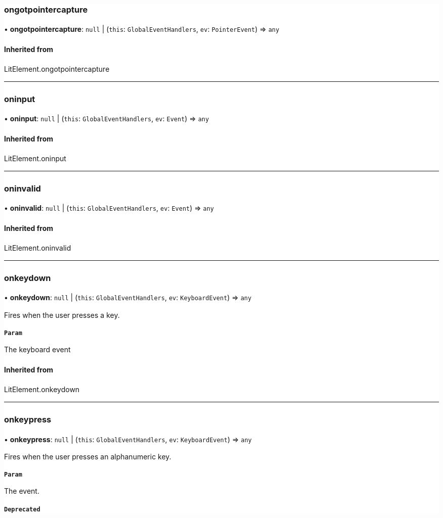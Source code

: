 ### ongotpointercapture

• **ongotpointercapture**: ``null`` \| (`this`: `GlobalEventHandlers`, `ev`: `PointerEvent`) => `any`

#### Inherited from

LitElement.ongotpointercapture

___

### oninput

• **oninput**: ``null`` \| (`this`: `GlobalEventHandlers`, `ev`: `Event`) => `any`

#### Inherited from

LitElement.oninput

___

### oninvalid

• **oninvalid**: ``null`` \| (`this`: `GlobalEventHandlers`, `ev`: `Event`) => `any`

#### Inherited from

LitElement.oninvalid

___

### onkeydown

• **onkeydown**: ``null`` \| (`this`: `GlobalEventHandlers`, `ev`: `KeyboardEvent`) => `any`

Fires when the user presses a key.

**`Param`**

The keyboard event

#### Inherited from

LitElement.onkeydown

___

### onkeypress

• **onkeypress**: ``null`` \| (`this`: `GlobalEventHandlers`, `ev`: `KeyboardEvent`) => `any`

Fires when the user presses an alphanumeric key.

**`Param`**

The event.

**`Deprecated`**
